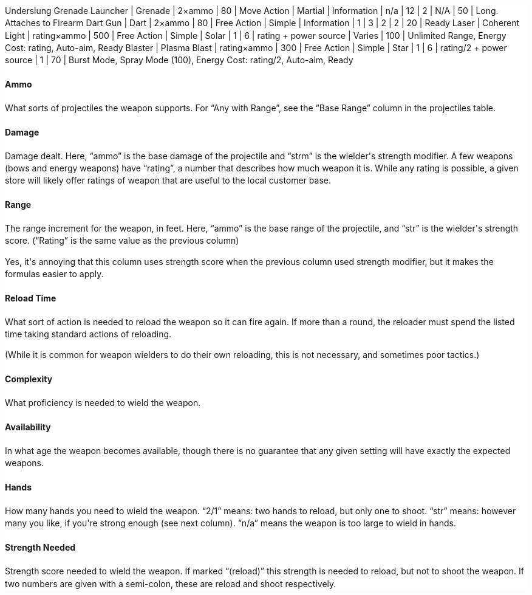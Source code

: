 Underslung Grenade Launcher | Grenade | 2×ammo | 80 | Move Action | Martial | Information | n/a | 12 | 2 | N/A | 50 | Long. Attaches to Firearm
Dart Gun | Dart | 2×ammo | 80 | Free Action | Simple | Information | 1 | 3 | 2 | 2 | 20 | Ready
Laser | Coherent Light | rating×ammo | 500 | Free Action | Simple | Solar | 1 | 6 | rating + power source | Varies | 100 | Unlimited Range, Energy Cost: rating, Auto-aim, Ready
Blaster | Plasma Blast | rating×ammo | 300 | Free Action | Simple | Star | 1 | 6 | rating/2 + power source | 1 | 70 | Burst Mode, Spray Mode (100), Energy Cost: rating/2, Auto-aim, Ready
</div>

#### Ammo

What sorts of projectiles the weapon supports.  For “Any with Range”, see the “Base Range” column in the projectiles table.

#### Damage

Damage dealt.  Here, “ammo” is the base damage of the projectile and “strm” is the wielder's strength modifier.  A few weapons (bows and energy weapons) have “rating”, a number that describes how much weapon it is.  While any rating is possible, a given store will likely offer ratings of weapon that are useful to the local customer base.

#### Range

The range increment for the weapon, in feet.  Here, “ammo” is the base range of the projectile, and “str” is the wielder's strength score.  (“Rating” is the same value as the previous column)

Yes, it's annoying that this column uses strength score when the previous column used strength modifier, but it makes the formulas easier to apply.

#### Reload Time

What sort of action is needed to reload the weapon so it can fire again.  If more than a round, the reloader must spend the listed time taking standard actions of reloading.

(While it is common for weapon wielders to do their own reloading, this is not necessary, and sometimes poor tactics.)

#### Complexity

What proficiency is needed to wield the weapon.

#### Availability

In what age the weapon becomes available, though there is no guarantee that any given setting will have exactly the expected weapons.

#### Hands

How many hands you need to wield the weapon.  “2/1” means: two hands to reload, but only one to shoot.  “str” means: however many you like, if you're strong enough (see next column).  “n/a” means the weapon is too large to wield in hands.

#### Strength Needed

Strength score needed to wield the weapon.  If marked “(reload)” this strength is needed to reload, but not to shoot the weapon.  If two numbers are given with a semi-colon, these are reload and shoot respectively. 
